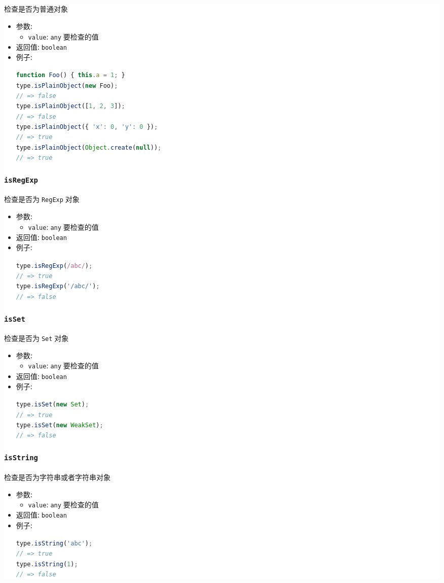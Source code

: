 检查是否为普通对象

- 参数:
    - `value`: `any` 要检查的值
- 返回值: `boolean`
- 例子:
    ```js
    function Foo() { this.a = 1; }
    type.isPlainObject(new Foo);
    // => false
    type.isPlainObject([1, 2, 3]);
    // => false
    type.isPlainObject({ 'x': 0, 'y': 0 });
    // => true
    type.isPlainObject(Object.create(null));
    // => true
    ```
    
### `isRegExp`

检查是否为 `RegExp` 对象

- 参数:
    - `value`: `any` 要检查的值
- 返回值: `boolean`
- 例子:
    ```js
    type.isRegExp(/abc/);
    // => true
    type.isRegExp('/abc/');
    // => false
    ```
    
### `isSet`

检查是否为 `Set` 对象

- 参数:
    - `value`: `any` 要检查的值
- 返回值: `boolean`
- 例子:
    ```js
    type.isSet(new Set);
    // => true
    type.isSet(new WeakSet);
    // => false
    ```
    
### `isString`

检查是否为字符串或者字符串对象

- 参数:
    - `value`: `any` 要检查的值
- 返回值: `boolean`
- 例子:
    ```js
    type.isString('abc');
    // => true
    type.isString(1);
    // => false
    ```
    